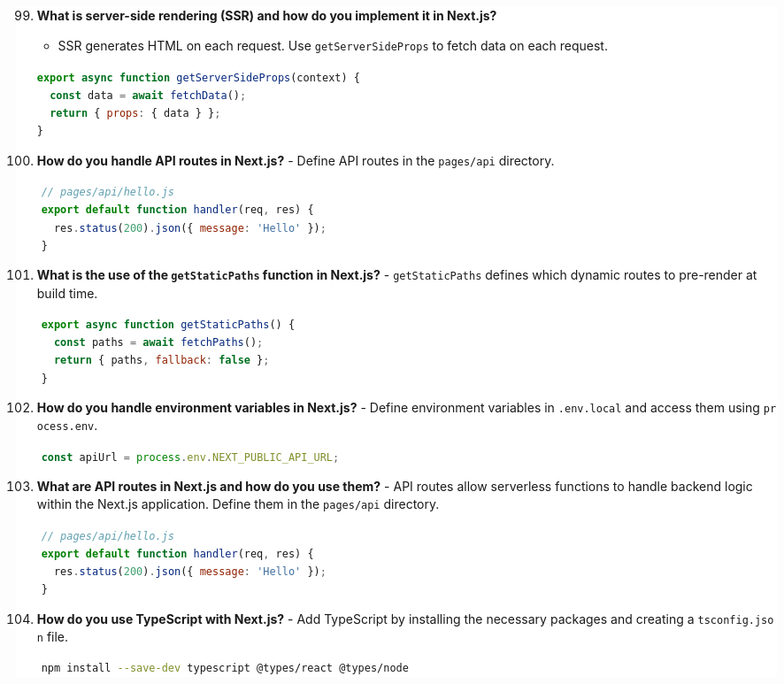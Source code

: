 99. **What is server-side rendering (SSR) and how do you implement it in Next.js?**
    - SSR generates HTML on each request. Use `getServerSideProps` to fetch data on each request.

    ```jsx
    export async function getServerSideProps(context) {
      const data = await fetchData();
      return { props: { data } };
    }
    ```

100. **How do you handle API routes in Next.js?**
    - Define API routes in the `pages/api` directory.

```jsx
    // pages/api/hello.js
    export default function handler(req, res) {
      res.status(200).json({ message: 'Hello' });
    }
```

101. **What is the use of the `getStaticPaths` function in Next.js?**
    - `getStaticPaths` defines which dynamic routes to pre-render at build time.

```jsx
    export async function getStaticPaths() {
      const paths = await fetchPaths();
      return { paths, fallback: false };
    }
```

102. **How do you handle environment variables in Next.js?**
    - Define environment variables in `.env.local` and access them using `process.env`.

```jsx
    const apiUrl = process.env.NEXT_PUBLIC_API_URL;
```

103. **What are API routes in Next.js and how do you use them?**
    - API routes allow serverless functions to handle backend logic within the Next.js application. Define them in the `pages/api` directory.
```jsx
    // pages/api/hello.js
    export default function handler(req, res) {
      res.status(200).json({ message: 'Hello' });
    }
```

104. **How do you use TypeScript with Next.js?**
    - Add TypeScript by installing the necessary packages and creating a `tsconfig.json` file.
```bash
    npm install --save-dev typescript @types/react @types/node
```

